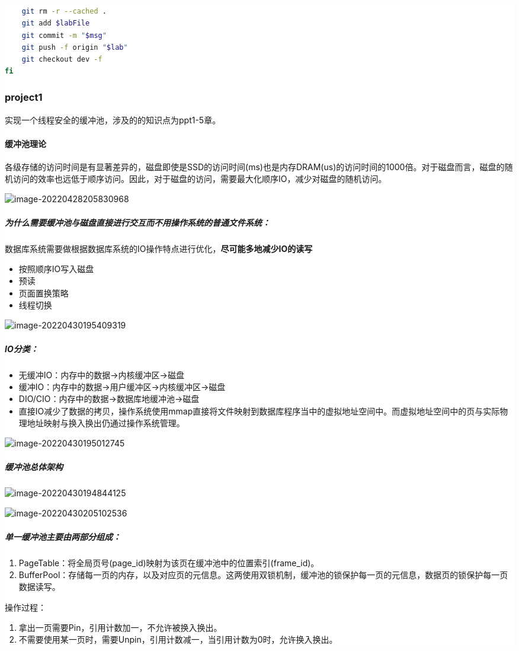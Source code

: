 ``` bash
    git rm -r --cached .
    git add $labFile
    git commit -m "$msg"
    git push -f origin "$lab"
    git checkout dev -f
fi
```

### project1

实现一个线程安全的缓冲池，涉及的的知识点为ppt1-5章。

#### 缓冲池理论

各级存储的访问时间是有显著差异的，磁盘即使是SSD的访问时间(ms)也是内存DRAM(us)的访问时间的1000倍。对于磁盘而言，磁盘的随机访问的效率也远低于顺序访问。因此，对于磁盘的访问，需要最大化顺序IO，减少对磁盘的随机访问。

![image-20220428205830968](https://picture-table.oss-cn-beijing.aliyuncs.com/img/image-20220428205830968.png)

##### 为什么需要缓冲池与磁盘直接进行交互而不用操作系统的普通文件系统：

数据库系统需要做根据数据库系统的IO操作特点进行优化，**尽可能多地减少IO的读写**

+ 按照顺序IO写入磁盘
+ 预读
+ 页面置换策略
+ 线程切换

![image-20220430195409319](https://picture-table.oss-cn-beijing.aliyuncs.com/img/image-20220430195409319.png)

##### IO分类：

+ 无缓冲IO：内存中的数据->内核缓冲区->磁盘
+ 缓冲IO：内存中的数据->用户缓冲区->内核缓冲区->磁盘
+ DIO/CIO：内存中的数据->数据库地缓冲池->磁盘
+ 直接IO减少了数据的拷贝，操作系统使用mmap直接将文件映射到数据库程序当中的虚拟地址空间中。而虚拟地址空间中的页与实际物理地址映射与换入换出仍通过操作系统管理。

![image-20220430195012745](https://picture-table.oss-cn-beijing.aliyuncs.com/img/image-20220430195012745.png)

##### 缓冲池总体架构

![image-20220430194844125](https://picture-table.oss-cn-beijing.aliyuncs.com/img/image-20220430194844125.png)

![image-20220430205102536](https://picture-table.oss-cn-beijing.aliyuncs.com/img/image-20220430205102536.png)

##### 单一缓冲池主要由两部分组成：

1. PageTable：将全局页号(page_id)映射为该页在缓冲池中的位置索引(frame_id)。
2. BufferPool：存储每一页的内存，以及对应页的元信息。这两使用双锁机制，缓冲池的锁保护每一页的元信息，数据页的锁保护每一页数据读写。

操作过程：

1. 拿出一页需要Pin，引用计数加一，不允许被换入换出。
2. 不需要使用某一页时，需要Unpin，引用计数减一，当引用计数为0时，允许换入换出。
